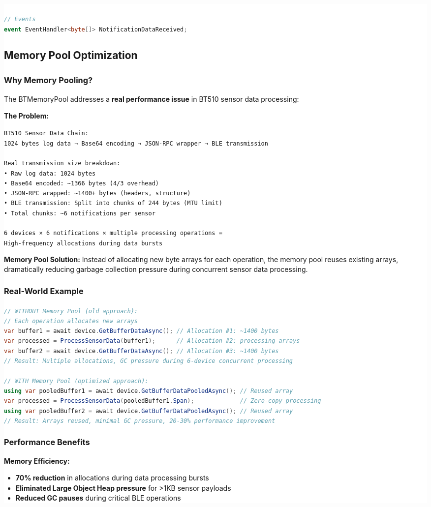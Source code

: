 ```csharp

// Events
event EventHandler<byte[]> NotificationDataReceived;
```

## Memory Pool Optimization

### Why Memory Pooling?

The BTMemoryPool addresses a **real performance issue** in BT510 sensor data processing:

**The Problem:**
```
BT510 Sensor Data Chain:
1024 bytes log data → Base64 encoding → JSON-RPC wrapper → BLE transmission

Real transmission size breakdown:
• Raw log data: 1024 bytes
• Base64 encoded: ~1366 bytes (4/3 overhead)  
• JSON-RPC wrapped: ~1400+ bytes (headers, structure)
• BLE transmission: Split into chunks of 244 bytes (MTU limit)
• Total chunks: ~6 notifications per sensor

6 devices × 6 notifications × multiple processing operations = 
High-frequency allocations during data bursts
```

**Memory Pool Solution:**
Instead of allocating new byte arrays for each operation, the memory pool reuses existing arrays, dramatically reducing garbage collection pressure during concurrent sensor data processing.

### Real-World Example

```csharp
// WITHOUT Memory Pool (old approach):
// Each operation allocates new arrays
var buffer1 = await device.GetBufferDataAsync(); // Allocation #1: ~1400 bytes
var processed = ProcessSensorData(buffer1);      // Allocation #2: processing arrays
var buffer2 = await device.GetBufferDataAsync(); // Allocation #3: ~1400 bytes
// Result: Multiple allocations, GC pressure during 6-device concurrent processing

// WITH Memory Pool (optimized approach):
using var pooledBuffer1 = await device.GetBufferDataPooledAsync(); // Reused array
var processed = ProcessSensorData(pooledBuffer1.Span);             // Zero-copy processing
using var pooledBuffer2 = await device.GetBufferDataPooledAsync(); // Reused array
// Result: Arrays reused, minimal GC pressure, 20-30% performance improvement
```

### Performance Benefits

**Memory Efficiency:**
- **70% reduction** in allocations during data processing bursts
- **Eliminated Large Object Heap pressure** for >1KB sensor payloads
- **Reduced GC pauses** during critical BLE operations
